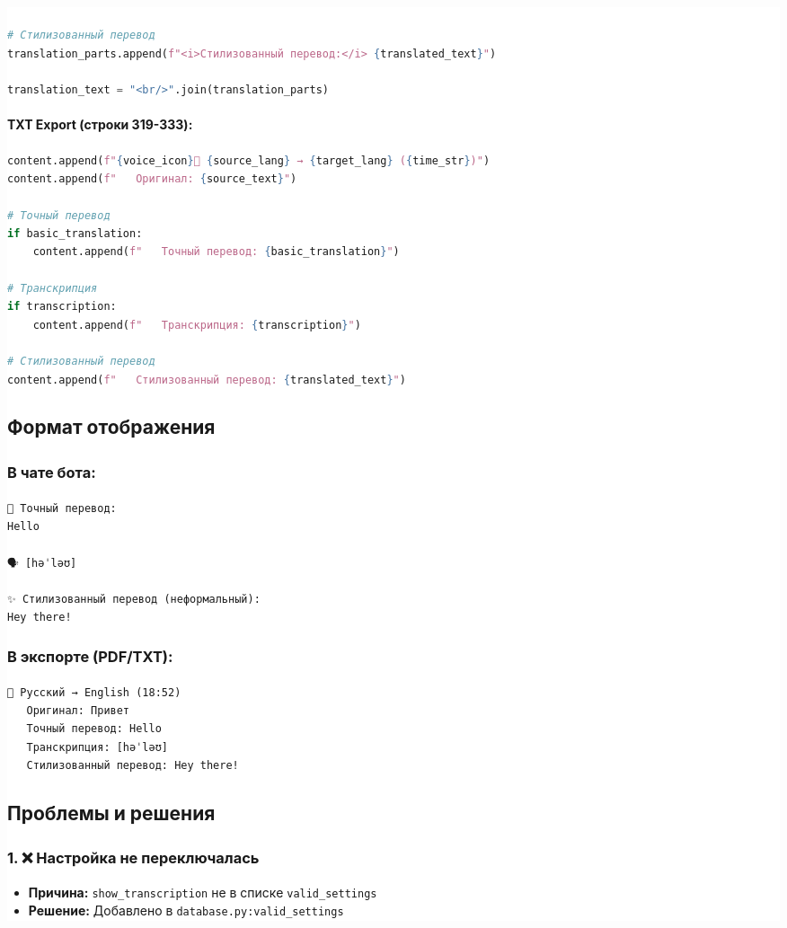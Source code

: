 ```python

# Стилизованный перевод
translation_parts.append(f"<i>Стилизованный перевод:</i> {translated_text}")

translation_text = "<br/>".join(translation_parts)
```

#### TXT Export (строки 319-333):
```python
content.append(f"{voice_icon}🔸 {source_lang} → {target_lang} ({time_str})")
content.append(f"   Оригинал: {source_text}")

# Точный перевод
if basic_translation:
    content.append(f"   Точный перевод: {basic_translation}")

# Транскрипция
if transcription:
    content.append(f"   Транскрипция: {transcription}")

# Стилизованный перевод
content.append(f"   Стилизованный перевод: {translated_text}")
```

## Формат отображения

### В чате бота:
```
📝 Точный перевод:
Hello

🗣️ [həˈləʊ]

✨ Стилизованный перевод (неформальный):
Hey there!
```

### В экспорте (PDF/TXT):
```
🔸 Русский → English (18:52)
   Оригинал: Привет
   Точный перевод: Hello
   Транскрипция: [həˈləʊ]
   Стилизованный перевод: Hey there!
```

## Проблемы и решения

### 1. ❌ Настройка не переключалась
- **Причина:** `show_transcription` не в списке `valid_settings`
- **Решение:** Добавлено в `database.py:valid_settings`
